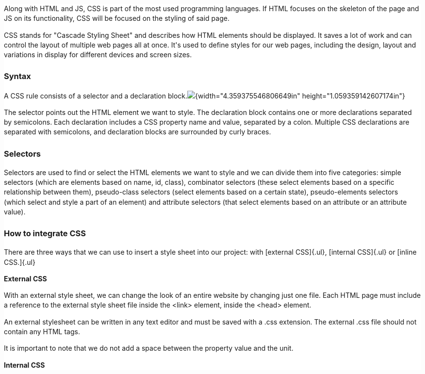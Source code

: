 Along with HTML and JS, CSS is part of the most used programming
languages. If HTML focuses on the skeleton of the page and JS on its
functionality, CSS will be focused on the styling of said page.

CSS stands for "Cascade Styling Sheet" and describes how HTML elements
should be displayed. It saves a lot of work and can control the layout
of multiple web pages all at once. It's used to define styles for our
web pages, including the design, layout and variations in display for
different devices and screen sizes.

###  **Syntax** 

A CSS rule consists of a selector and a declaration
block.![](vertopal_56d464dfd73845ff83129c0a5d7a56b7/media/image18.png){width="4.359375546806649in"
height="1.059359142607174in"}

The selector points out the HTML element we want to style. The
declaration block contains one or more declarations separated by
semicolons. Each declaration includes a CSS property name and value,
separated by a colon. Multiple CSS declarations are separated with
semicolons, and declaration blocks are surrounded by curly braces.

### **Selectors** 

Selectors are used to find or select the HTML elements we want to style
and we can divide them into five categories: simple selectors (which are
elements based on name, id, class), combinator selectors (these select
elements based on a specific relationship between them), pseudo-class
selectors (select elements based on a certain state), pseudo-elements
selectors (which select and style a part of an element) and attribute
selectors (that select elements based on an attribute or an attribute
value).

###  **How to integrate CSS**

There are three ways that we can use to insert a style sheet into our
project: with [external CSS]{.ul}, [internal CSS]{.ul} or [inline
CSS.]{.ul}

**External CSS**

With an external style sheet, we can change the look of an entire
website by changing just one file. Each HTML page must include a
reference to the external style sheet file inside the \<link\> element,
inside the \<head\> element.

An external stylesheet can be written in any text editor and must be
saved with a .css extension. The external .css file should not contain
any HTML tags.

It is important to note that we do not add a space between the property
value and the unit.

**Internal CSS**


[^1]: A log is an automatically produced and time-stamped documentation
[^2]: Description of the information of an object.